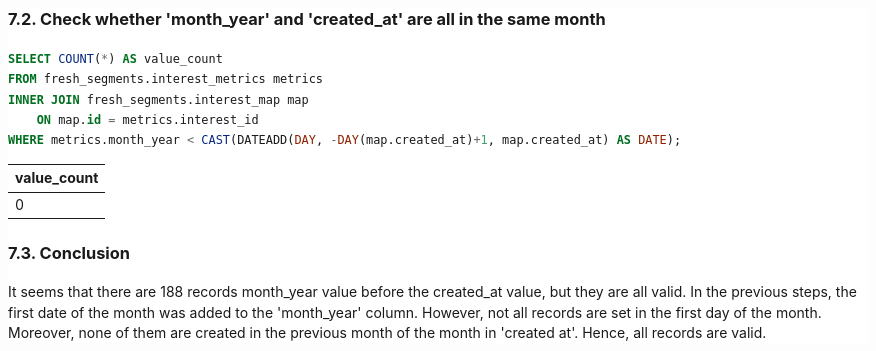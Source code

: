 ### 7.2. Check whether 'month_year' and 'created_at' are all in the same month
``` sql
SELECT COUNT(*) AS value_count
FROM fresh_segments.interest_metrics metrics
INNER JOIN fresh_segments.interest_map map
    ON map.id = metrics.interest_id
WHERE metrics.month_year < CAST(DATEADD(DAY, -DAY(map.created_at)+1, map.created_at) AS DATE);
```
|value_count|
|---|
|0|

### 7.3. Conclusion
It seems that there are 188 records month_year value before the created_at value, but they are all valid.
In the previous steps, the first date of the month was added to the 'month_year' column. However, not all records are set in the first day of the month.
Moreover, none of them are created in the previous month of the month in 'created at'. Hence, all records are valid.